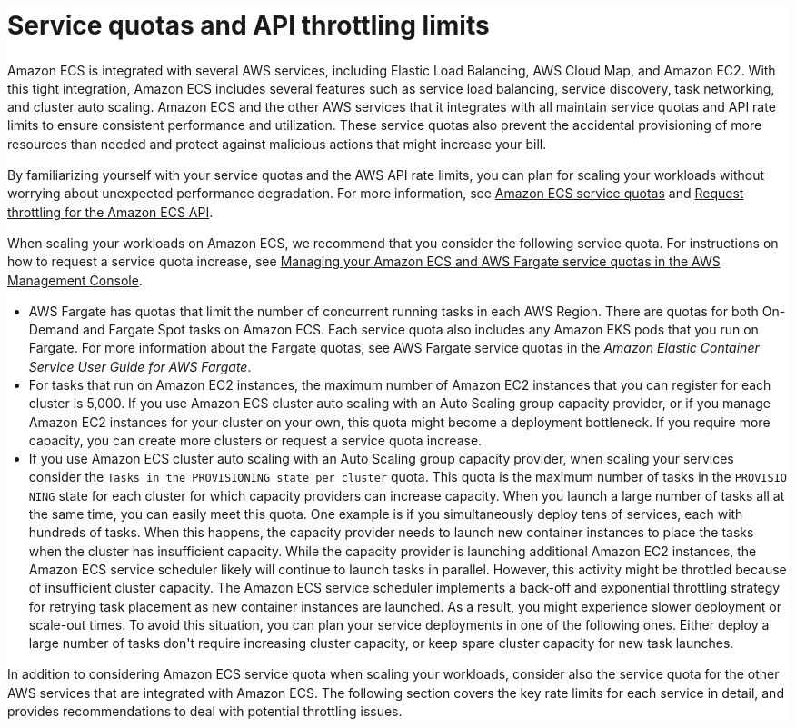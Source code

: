 # Service quotas and API throttling limits<a name="operating-at-scale-service-quotas"></a>

Amazon ECS is integrated with several AWS services, including Elastic Load Balancing, AWS Cloud Map, and Amazon EC2\. With this tight integration, Amazon ECS includes several features such as service load balancing, service discovery, task networking, and cluster auto scaling\. Amazon ECS and the other AWS services that it integrates with all maintain service quotas and API rate limits to ensure consistent performance and utilization\. These service quotas also prevent the accidental provisioning of more resources than needed and protect against malicious actions that might increase your bill\.

By familiarizing yourself with your service quotas and the AWS API rate limits, you can plan for scaling your workloads without worrying about unexpected performance degradation\. For more information, see [Amazon ECS service quotas](https://docs.aws.amazon.com/AmazonECS/latest/developerguide/service-quotas.html) and [Request throttling for the Amazon ECS API](https://docs.aws.amazon.com/AmazonECS/latest/APIReference/request-throttling.html)\.

When scaling your workloads on Amazon ECS, we recommend that you consider the following service quota\. For instructions on how to request a service quota increase, see [Managing your Amazon ECS and AWS Fargate service quotas in the AWS Management Console](https://docs.aws.amazon.com/AmazonECS/latest/developerguide/service-quotas.html#service-quotas-manage)\.
+ AWS Fargate has quotas that limit the number of concurrent running tasks in each AWS Region\. There are quotas for both On\-Demand and Fargate Spot tasks on Amazon ECS\. Each service quota also includes any Amazon EKS pods that you run on Fargate\. For more information about the Fargate quotas, see [AWS Fargate service quotas](https://docs.aws.amazon.com/AmazonECS/latest/userguide/service-quotas.html#service-quotas-fargate) in the *Amazon Elastic Container Service User Guide for AWS Fargate*\.
+ For tasks that run on Amazon EC2 instances, the maximum number of Amazon EC2 instances that you can register for each cluster is 5,000\. If you use Amazon ECS cluster auto scaling with an Auto Scaling group capacity provider, or if you manage Amazon EC2 instances for your cluster on your own, this quota might become a deployment bottleneck\. If you require more capacity, you can create more clusters or request a service quota increase\.
+ If you use Amazon ECS cluster auto scaling with an Auto Scaling group capacity provider, when scaling your services consider the `Tasks in the PROVISIONING state per cluster` quota\. This quota is the maximum number of tasks in the `PROVISIONING` state for each cluster for which capacity providers can increase capacity\. When you launch a large number of tasks all at the same time, you can easily meet this quota\. One example is if you simultaneously deploy tens of services, each with hundreds of tasks\. When this happens, the capacity provider needs to launch new container instances to place the tasks when the cluster has insufficient capacity\. While the capacity provider is launching additional Amazon EC2 instances, the Amazon ECS service scheduler likely will continue to launch tasks in parallel\. However, this activity might be throttled because of insufficient cluster capacity\. The Amazon ECS service scheduler implements a back\-off and exponential throttling strategy for retrying task placement as new container instances are launched\. As a result, you might experience slower deployment or scale\-out times\. To avoid this situation, you can plan your service deployments in one of the following ones\. Either deploy a large number of tasks don't require increasing cluster capacity, or keep spare cluster capacity for new task launches\.

In addition to considering Amazon ECS service quota when scaling your workloads, consider also the service quota for the other AWS services that are integrated with Amazon ECS\. The following section covers the key rate limits for each service in detail, and provides recommendations to deal with potential throttling issues\.
